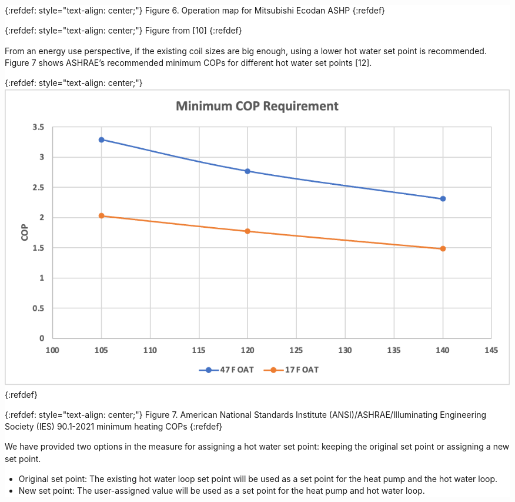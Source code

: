 {:refdef: style="text-align: center;"}
Figure 6. Operation map for Mitsubishi Ecodan ASHP
{:refdef}

{:refdef: style="text-align: center;"}
Figure from [10]
{:refdef}

From an energy use perspective, if the existing coil sizes are big enough, using a lower hot water set point is recommended. Figure 7 shows ASHRAE’s recommended minimum COPs for different hot water set points [12].

{:refdef: style="text-align: center;"}
![Chart, line chart Description automatically generated](media/ef1ef824181faf20b5c18b312926335b.png)
{:refdef}

{:refdef: style="text-align: center;"}
Figure 7. American National Standards Institute (ANSI)/ASHRAE/Illuminating Engineering Society (IES) 90.1-2021 minimum heating COPs
{:refdef}

We have provided two options in the measure for assigning a hot water set point: keeping the original set point or assigning a new set point.

-   Original set point: The existing hot water loop set point will be used as a set point for the heat pump and the hot water loop.
-   New set point: The user-assigned value will be used as a set point for the heat pump and hot water loop.
